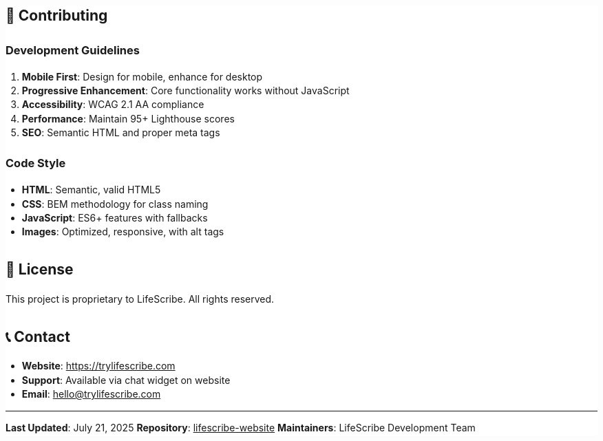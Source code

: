 ## 🤝 Contributing

### Development Guidelines
1. **Mobile First**: Design for mobile, enhance for desktop
2. **Progressive Enhancement**: Core functionality works without JavaScript
3. **Accessibility**: WCAG 2.1 AA compliance
4. **Performance**: Maintain 95+ Lighthouse scores
5. **SEO**: Semantic HTML and proper meta tags

### Code Style
- **HTML**: Semantic, valid HTML5
- **CSS**: BEM methodology for class naming
- **JavaScript**: ES6+ features with fallbacks
- **Images**: Optimized, responsive, with alt tags

## 📄 License

This project is proprietary to LifeScribe. All rights reserved.

## 📞 Contact

- **Website**: https://trylifescribe.com
- **Support**: Available via chat widget on website
- **Email**: hello@trylifescribe.com

---

**Last Updated**: July 21, 2025
**Repository**: [lifescribe-website](https://github.com/Life-Scribe/lifescribe-website)
**Maintainers**: LifeScribe Development Team
